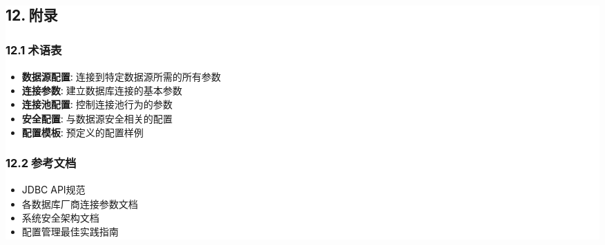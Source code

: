 ## 12. 附录

### 12.1 术语表
- **数据源配置**: 连接到特定数据源所需的所有参数
- **连接参数**: 建立数据库连接的基本参数
- **连接池配置**: 控制连接池行为的参数
- **安全配置**: 与数据源安全相关的配置
- **配置模板**: 预定义的配置样例

### 12.2 参考文档
- JDBC API规范
- 各数据库厂商连接参数文档
- 系统安全架构文档
- 配置管理最佳实践指南